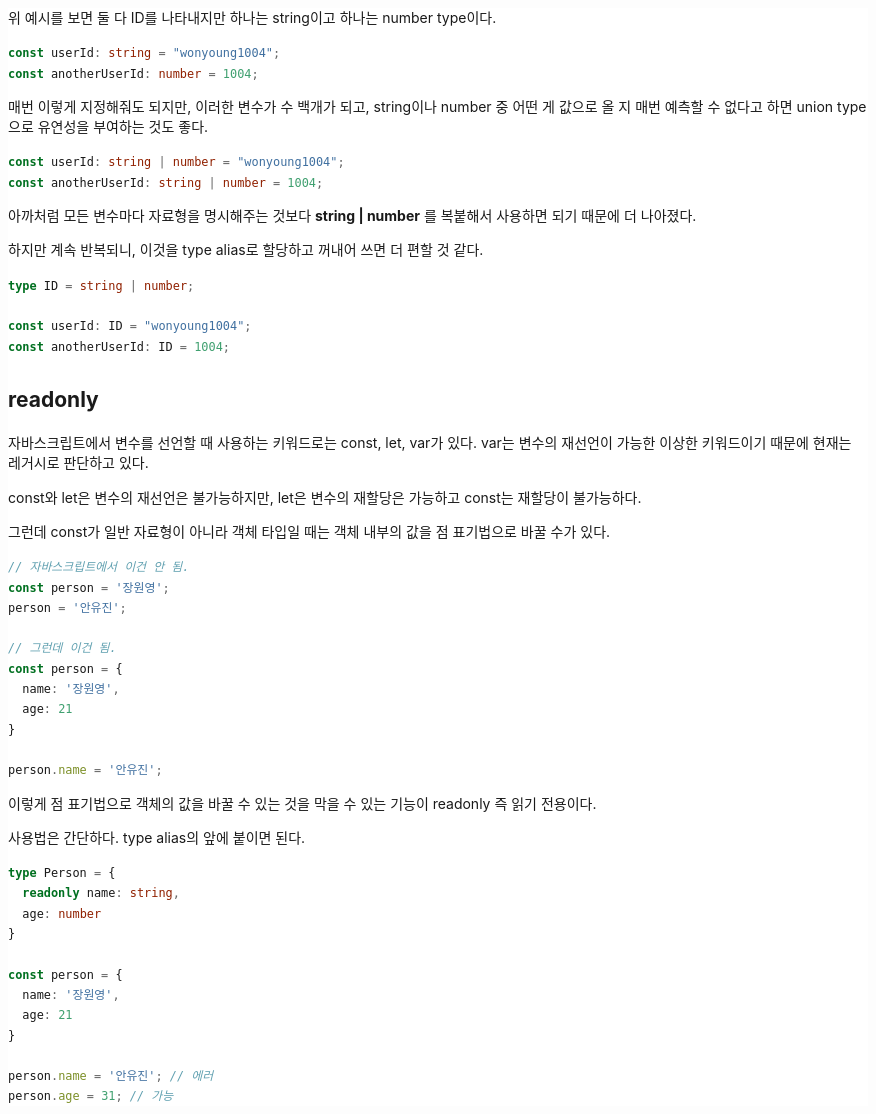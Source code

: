 위 예시를 보면 둘 다 ID를 나타내지만 하나는 string이고 하나는 number type이다.

```ts
const userId: string = "wonyoung1004";
const anotherUserId: number = 1004;
```

매번 이렇게 지정해줘도 되지만, 이러한 변수가 수 백개가 되고, string이나 number 중 어떤 게 값으로 올 지 매번 예측할 수 없다고 하면 union type으로 유연성을 부여하는 것도 좋다.

```ts
const userId: string | number = "wonyoung1004";
const anotherUserId: string | number = 1004;
```

아까처럼 모든 변수마다 자료형을 명시해주는 것보다 **string | number** 를 복붙해서 사용하면 되기 때문에 더 나아졌다.

하지만 계속 반복되니, 이것을 type alias로 할당하고 꺼내어 쓰면 더 편할 것 같다.

```ts
type ID = string | number;

const userId: ID = "wonyoung1004";
const anotherUserId: ID = 1004;
```

## readonly

자바스크립트에서 변수를 선언할 때 사용하는 키워드로는 const, let, var가 있다. var는 변수의 재선언이 가능한 이상한 키워드이기 때문에 현재는 레거시로 판단하고 있다.

const와 let은 변수의 재선언은 불가능하지만, let은 변수의 재할당은 가능하고 const는 재할당이 불가능하다.

그런데 const가 일반 자료형이 아니라 객체 타입일 때는 객체 내부의 값을 점 표기법으로 바꿀 수가 있다.

```ts
// 자바스크립트에서 이건 안 됨.
const person = '장원영';
person = '안유진';

// 그런데 이건 됨.
const person = {
  name: '장원영',
  age: 21
}

person.name = '안유진';
```

이렇게 점 표기법으로 객체의 값을 바꿀 수 있는 것을 막을 수 있는 기능이 readonly 즉 읽기 전용이다.

사용법은 간단하다. type alias의 앞에 붙이면 된다.

```ts
type Person = {
  readonly name: string,
  age: number
}

const person = {
  name: '장원영',
  age: 21
}

person.name = '안유진'; // 에러
person.age = 31; // 가능
```
